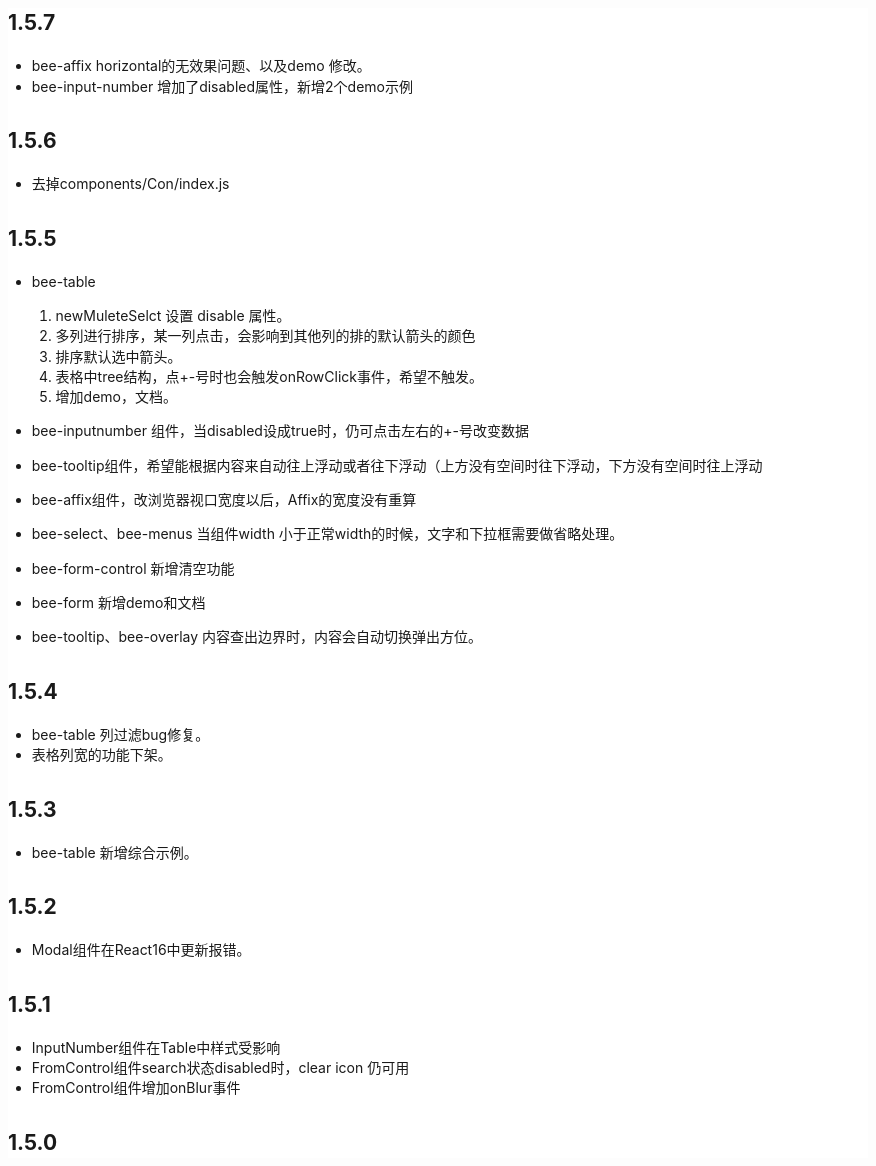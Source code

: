 ## 1.5.7

- bee-affix horizontal的无效果问题、以及demo 修改。
- bee-input-number 增加了disabled属性，新增2个demo示例

## 1.5.6

- 去掉components/Con/index.js 

## 1.5.5

- bee-table 
  1. newMuleteSelct 设置 disable 属性。
  2. 多列进行排序，某一列点击，会影响到其他列的排的默认箭头的颜色
  3. 排序默认选中箭头。
  4. 表格中tree结构，点+-号时也会触发onRowClick事件，希望不触发。
  5. 增加demo，文档。

- bee-inputnumber 组件，当disabled设成true时，仍可点击左右的+-号改变数据

- bee-tooltip组件，希望能根据内容来自动往上浮动或者往下浮动（上方没有空间时往下浮动，下方没有空间时往上浮动

- bee-affix组件，改浏览器视口宽度以后，Affix的宽度没有重算

- bee-select、bee-menus 当组件width 小于正常width的时候，文字和下拉框需要做省略处理。

- bee-form-control   新增清空功能

- bee-form 新增demo和文档

- bee-tooltip、bee-overlay 内容查出边界时，内容会自动切换弹出方位。

## 1.5.4

- bee-table 列过滤bug修复。
- 表格列宽的功能下架。

## 1.5.3
 
- bee-table 新增综合示例。

## 1.5.2

- Modal组件在React16中更新报错。

## 1.5.1

- InputNumber组件在Table中样式受影响
- FromControl组件search状态disabled时，clear icon 仍可用
- FromControl组件增加onBlur事件

## 1.5.0
